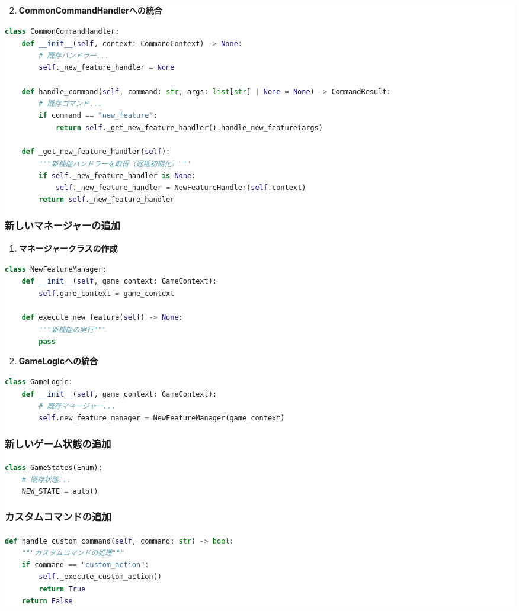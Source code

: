 2. **CommonCommandHandlerへの統合**
```python
class CommonCommandHandler:
    def __init__(self, context: CommandContext) -> None:
        # 既存ハンドラー...
        self._new_feature_handler = None

    def handle_command(self, command: str, args: list[str] | None = None) -> CommandResult:
        # 既存コマンド...
        if command == "new_feature":
            return self._get_new_feature_handler().handle_new_feature(args)

    def _get_new_feature_handler(self):
        """新機能ハンドラーを取得（遅延初期化）"""
        if self._new_feature_handler is None:
            self._new_feature_handler = NewFeatureHandler(self.context)
        return self._new_feature_handler
```

### 新しいマネージャーの追加

1. **マネージャークラスの作成**
```python
class NewFeatureManager:
    def __init__(self, game_context: GameContext):
        self.game_context = game_context

    def execute_new_feature(self) -> None:
        """新機能の実行"""
        pass
```

2. **GameLogicへの統合**
```python
class GameLogic:
    def __init__(self, game_context: GameContext):
        # 既存マネージャー...
        self.new_feature_manager = NewFeatureManager(game_context)
```

### 新しいゲーム状態の追加

```python
class GameStates(Enum):
    # 既存状態...
    NEW_STATE = auto()
```

### カスタムコマンドの追加

```python
def handle_custom_command(self, command: str) -> bool:
    """カスタムコマンドの処理"""
    if command == "custom_action":
        self._execute_custom_action()
        return True
    return False
```
